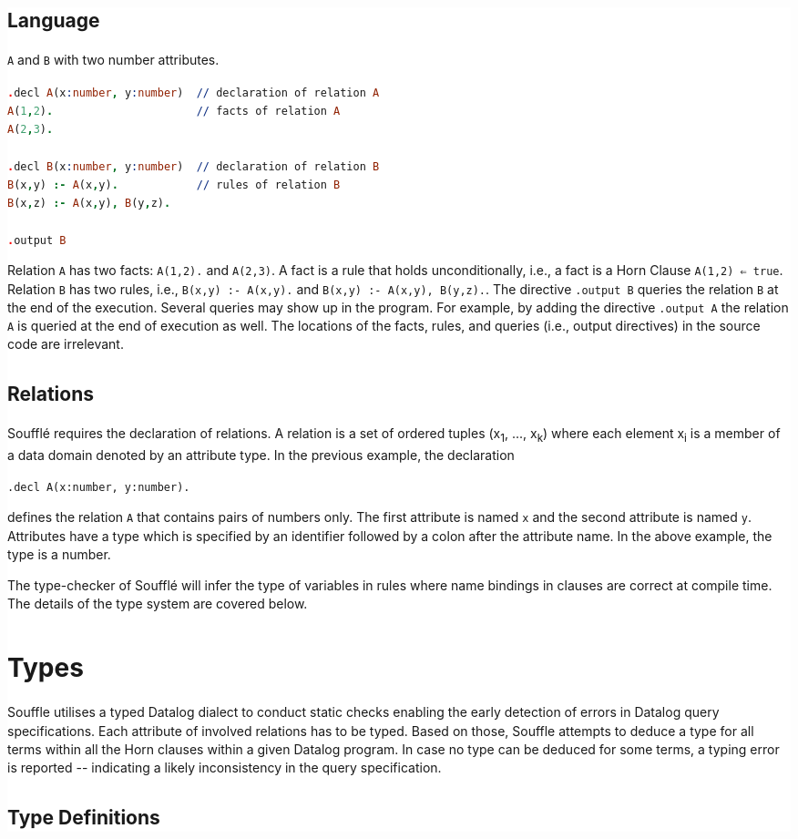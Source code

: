 ## Language

 ```A``` and ```B``` with two number attributes.
```prolog
.decl A(x:number, y:number)  // declaration of relation A
A(1,2).                      // facts of relation A
A(2,3).

.decl B(x:number, y:number)  // declaration of relation B
B(x,y) :- A(x,y).            // rules of relation B
B(x,z) :- A(x,y), B(y,z).

.output B
```

Relation ```A``` has two facts: ```A(1,2).``` and ```A(2,3)```.
A fact is a rule that holds unconditionally, i.e., a fact is a Horn Clause  ```A(1,2) ⇐ true```.
Relation ```B``` has two rules, i.e., ```B(x,y) :- A(x,y).``` and ```B(x,y) :- A(x,y), B(y,z).```.  The directive ```.output B``` queries the relation ```B``` at the end of the execution. Several queries may show up in the program. For example, by adding the directive ```.output A``` the relation ```A``` is queried at the end of execution as well. The locations of the facts, rules, and queries (i.e., output directives) in the source code are irrelevant.

## Relations

Soufflé requires the declaration of relations. A relation is a set
of ordered tuples (x<sub>1</sub>, ..., x<sub>k</sub>) where each
element x<sub>i</sub> is a member of a data domain denoted
by an attribute type. In the previous example, the declaration

```
.decl A(x:number, y:number).
```

defines the relation ```A``` that contains pairs of numbers only.
The first attribute is named ``x`` and the second attribute is
named ``y``. Attributes have a type which is specified by an
identifier followed by a colon after the attribute name.
In the above example, the type is a number.

The type-checker of Soufflé will infer the type of variables in rules where name bindings in clauses are correct at compile time.
The details of the type system are covered below.

# Types

Souffle utilises a typed Datalog dialect to conduct static checks enabling the early detection of errors in Datalog query specifications. Each attribute of involved relations has to be typed. Based on those, Souffle attempts to deduce a type for all terms within all the Horn clauses within a given Datalog program. In case no type can be deduced for some terms, a typing error is reported -- indicating a likely inconsistency in the query specification.

## Type Definitions
